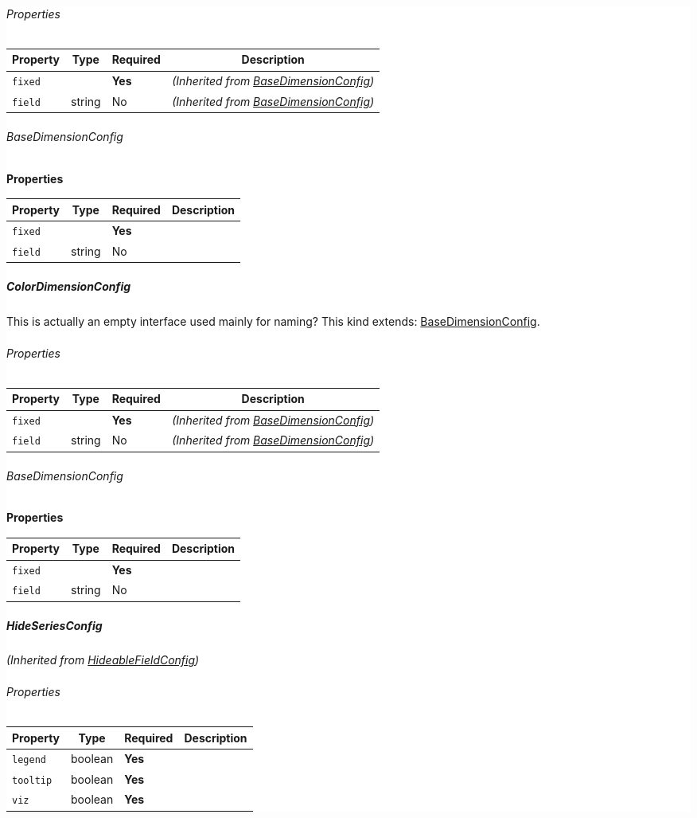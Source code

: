 ###### Properties

| Property | Type   | Required | Description                                                    |
|----------|--------|----------|----------------------------------------------------------------|
| `fixed`  |        | **Yes**  | *(Inherited from [BaseDimensionConfig](#basedimensionconfig))* |
| `field`  | string | No       | *(Inherited from [BaseDimensionConfig](#basedimensionconfig))* |

###### BaseDimensionConfig

**Properties**

| Property | Type   | Required | Description |
|----------|--------|----------|-------------|
| `fixed`  |        | **Yes**  |             |
| `field`  | string | No       |             |

##### ColorDimensionConfig

This is actually an empty interface used mainly for naming?
This kind extends: [BaseDimensionConfig](#basedimensionconfig).

###### Properties

| Property | Type   | Required | Description                                                    |
|----------|--------|----------|----------------------------------------------------------------|
| `fixed`  |        | **Yes**  | *(Inherited from [BaseDimensionConfig](#basedimensionconfig))* |
| `field`  | string | No       | *(Inherited from [BaseDimensionConfig](#basedimensionconfig))* |

###### BaseDimensionConfig

**Properties**

| Property | Type   | Required | Description |
|----------|--------|----------|-------------|
| `fixed`  |        | **Yes**  |             |
| `field`  | string | No       |             |

##### HideSeriesConfig

*(Inherited from [HideableFieldConfig](#hideablefieldconfig))*

###### Properties

| Property  | Type    | Required | Description |
|-----------|---------|----------|-------------|
| `legend`  | boolean | **Yes**  |             |
| `tooltip` | boolean | **Yes**  |             |
| `viz`     | boolean | **Yes**  |             |
